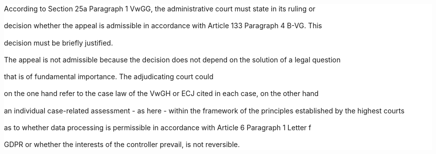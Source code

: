According to Section 25a Paragraph 1 VwGG, the administrative court must state in its ruling or

decision whether the appeal is admissible in accordance with Article 133 Paragraph 4 B-VG. This

decision must be briefly justified.

The appeal is not admissible because the decision does not depend on the solution of a legal question

that is of fundamental importance. The adjudicating court could

on the one hand refer to the case law of the VwGH or ECJ cited in each case, on the other hand

an individual case-related assessment - as here - within the framework of the principles established by the highest courts

as to whether data processing is permissible in accordance with Article 6 Paragraph 1 Letter f

GDPR or whether the interests of the controller prevail, is not reversible.
